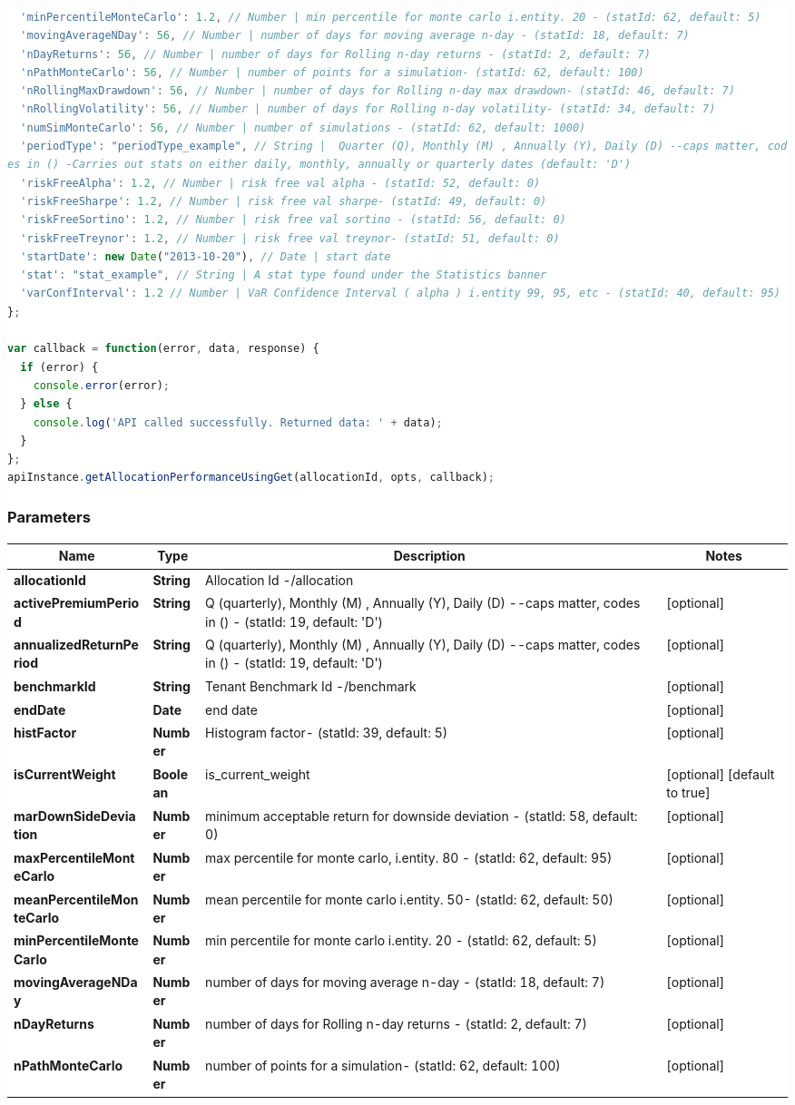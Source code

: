 ```javascript
  'minPercentileMonteCarlo': 1.2, // Number | min percentile for monte carlo i.entity. 20 - (statId: 62, default: 5)
  'movingAverageNDay': 56, // Number | number of days for moving average n-day - (statId: 18, default: 7)
  'nDayReturns': 56, // Number | number of days for Rolling n-day returns - (statId: 2, default: 7)  
  'nPathMonteCarlo': 56, // Number | number of points for a simulation- (statId: 62, default: 100)
  'nRollingMaxDrawdown': 56, // Number | number of days for Rolling n-day max drawdown- (statId: 46, default: 7)
  'nRollingVolatility': 56, // Number | number of days for Rolling n-day volatility- (statId: 34, default: 7)
  'numSimMonteCarlo': 56, // Number | number of simulations - (statId: 62, default: 1000) 
  'periodType': "periodType_example", // String |  Quarter (Q), Monthly (M) , Annually (Y), Daily (D) --caps matter, codes in () -Carries out stats on either daily, monthly, annually or quarterly dates (default: 'D')
  'riskFreeAlpha': 1.2, // Number | risk free val alpha - (statId: 52, default: 0)
  'riskFreeSharpe': 1.2, // Number | risk free val sharpe- (statId: 49, default: 0) 
  'riskFreeSortino': 1.2, // Number | risk free val sortino - (statId: 56, default: 0)
  'riskFreeTreynor': 1.2, // Number | risk free val treynor- (statId: 51, default: 0) 
  'startDate': new Date("2013-10-20"), // Date | start date
  'stat': "stat_example", // String | A stat type found under the Statistics banner
  'varConfInterval': 1.2 // Number | VaR Confidence Interval ( alpha ) i.entity 99, 95, etc - (statId: 40, default: 95)
};

var callback = function(error, data, response) {
  if (error) {
    console.error(error);
  } else {
    console.log('API called successfully. Returned data: ' + data);
  }
};
apiInstance.getAllocationPerformanceUsingGet(allocationId, opts, callback);
```

### Parameters

Name | Type | Description  | Notes
------------- | ------------- | ------------- | -------------
 **allocationId** | **String**| Allocation Id -/allocation | 
 **activePremiumPeriod** | **String**| Q (quarterly), Monthly (M) , Annually (Y), Daily (D) --caps matter, codes in () - (statId: 19, default: &#39;D&#39;) | [optional] 
 **annualizedReturnPeriod** | **String**| Q (quarterly), Monthly (M) , Annually (Y), Daily (D) --caps matter, codes in () - (statId: 19, default: &#39;D&#39;) | [optional] 
 **benchmarkId** | **String**| Tenant Benchmark Id -/benchmark | [optional] 
 **endDate** | **Date**| end date | [optional] 
 **histFactor** | **Number**| Histogram factor- (statId: 39, default: 5) | [optional] 
 **isCurrentWeight** | **Boolean**| is_current_weight | [optional] [default to true]
 **marDownSideDeviation** | **Number**| minimum acceptable return for downside deviation - (statId: 58, default: 0)  | [optional] 
 **maxPercentileMonteCarlo** | **Number**| max percentile for monte carlo, i.entity. 80 - (statId: 62, default: 95) | [optional] 
 **meanPercentileMonteCarlo** | **Number**| mean percentile for monte carlo i.entity. 50- (statId: 62, default: 50) | [optional] 
 **minPercentileMonteCarlo** | **Number**| min percentile for monte carlo i.entity. 20 - (statId: 62, default: 5) | [optional] 
 **movingAverageNDay** | **Number**| number of days for moving average n-day - (statId: 18, default: 7) | [optional] 
 **nDayReturns** | **Number**| number of days for Rolling n-day returns - (statId: 2, default: 7)   | [optional] 
 **nPathMonteCarlo** | **Number**| number of points for a simulation- (statId: 62, default: 100) | [optional] 